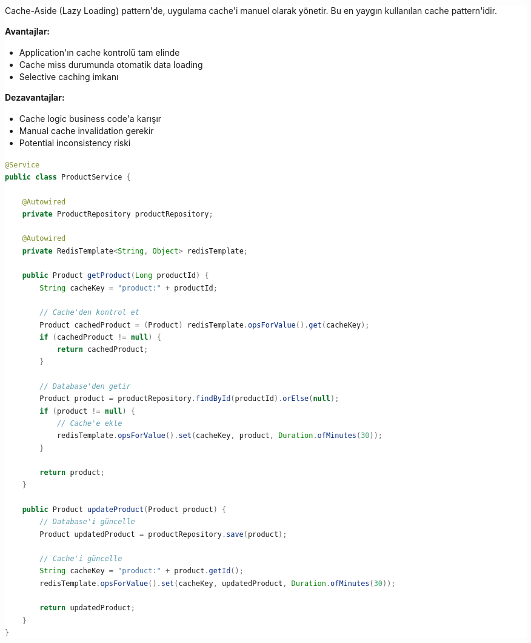 Cache-Aside (Lazy Loading) pattern'de, uygulama cache'i manuel olarak yönetir. Bu en yaygın kullanılan cache pattern'idir.

**Avantajlar:**
- Application'ın cache kontrolü tam elinde
- Cache miss durumunda otomatik data loading
- Selective caching imkanı

**Dezavantajlar:**
- Cache logic business code'a karışır
- Manual cache invalidation gerekir
- Potential inconsistency riski
```java
@Service
public class ProductService {
    
    @Autowired
    private ProductRepository productRepository;
    
    @Autowired
    private RedisTemplate<String, Object> redisTemplate;
    
    public Product getProduct(Long productId) {
        String cacheKey = "product:" + productId;
        
        // Cache'den kontrol et
        Product cachedProduct = (Product) redisTemplate.opsForValue().get(cacheKey);
        if (cachedProduct != null) {
            return cachedProduct;
        }
        
        // Database'den getir
        Product product = productRepository.findById(productId).orElse(null);
        if (product != null) {
            // Cache'e ekle
            redisTemplate.opsForValue().set(cacheKey, product, Duration.ofMinutes(30));
        }
        
        return product;
    }
    
    public Product updateProduct(Product product) {
        // Database'i güncelle
        Product updatedProduct = productRepository.save(product);
        
        // Cache'i güncelle
        String cacheKey = "product:" + product.getId();
        redisTemplate.opsForValue().set(cacheKey, updatedProduct, Duration.ofMinutes(30));
        
        return updatedProduct;
    }
}
```
